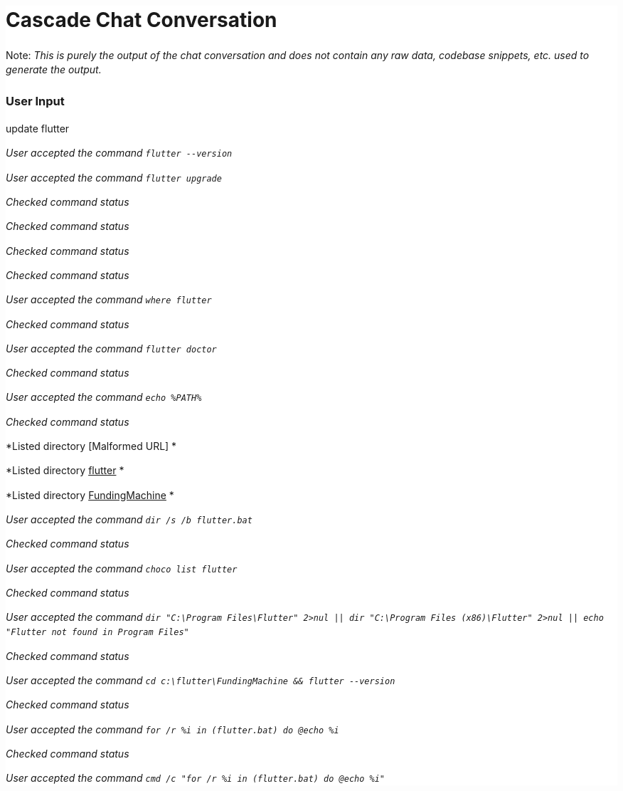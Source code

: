 # Cascade Chat Conversation

  Note: _This is purely the output of the chat conversation and does not contain any raw data, codebase snippets, etc. used to generate the output._

### User Input

update flutter

*User accepted the command `flutter --version`*

*User accepted the command `flutter upgrade`*

*Checked command status*

*Checked command status*

*Checked command status*

*Checked command status*

*User accepted the command `where flutter`*

*Checked command status*

*User accepted the command `flutter doctor`*

*Checked command status*

*User accepted the command `echo %PATH%`*

*Checked command status*

*Listed directory [Malformed URL] *

*Listed directory [flutter](file:///c:/flutter) *

*Listed directory [FundingMachine](file:///c:/flutter/FundingMachine) *

*User accepted the command `dir /s /b flutter.bat`*

*Checked command status*

*User accepted the command `choco list flutter`*

*Checked command status*

*User accepted the command `dir "C:\Program Files\Flutter" 2>nul || dir "C:\Program Files (x86)\Flutter" 2>nul || echo "Flutter not found in Program Files"`*

*Checked command status*

*User accepted the command `cd c:\flutter\FundingMachine && flutter --version`*

*Checked command status*

*User accepted the command `for /r %i in (flutter.bat) do @echo %i`*

*Checked command status*

*User accepted the command `cmd /c "for /r %i in (flutter.bat) do @echo %i"`*
